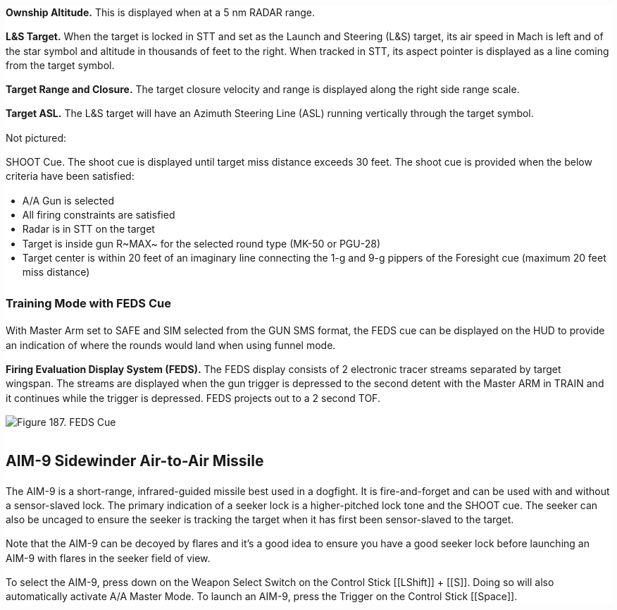 **Ownship Altitude.** This is displayed when at a 5 nm RADAR range.

**L&S Target.** When the target is locked in STT and set as the Launch and Steering (L&S) target, its
air speed in Mach is left and of the star symbol and altitude in thousands of feet to the right. When
tracked in STT, its aspect pointer is displayed as a line coming from the target symbol.

**Target Range and Closure.** The target closure velocity and range is displayed along the right side
range scale.

**Target ASL.** The L&S target will have an Azimuth Steering Line (ASL) running vertically through the
target symbol.

Not pictured:

SHOOT Cue. The shoot cue is displayed until target miss distance exceeds 30 feet. The shoot cue is
provided when the below criteria have been satisfied:

- A/A Gun is selected
- All firing constraints are satisfied
- Radar is in STT on the target
- Target is inside gun R~MAX~ for the selected round type (MK-50 or PGU-28)
- Target center is within 20 feet of an imaginary line connecting the 1-g and 9-g pippers of
the Foresight cue (maximum 20 feet miss distance)

### Training Mode with FEDS Cue

With Master Arm set to SAFE and SIM selected from the GUN SMS format, the FEDS cue can be
displayed on the HUD to provide an indication of where the rounds would land when using funnel
mode.

**Firing Evaluation Display System (FEDS).** The FEDS display consists of 2 electronic tracer
streams separated by target wingspan. The streams are displayed when the gun trigger is depressed
to the second detent with the Master ARM in TRAIN and it continues while the trigger is depressed.
FEDS projects out to a 2 second TOF.

![Figure 187. FEDS Cue](img/img-399-1-screen.jpg)

## AIM-9 Sidewinder Air-to-Air Missile

The AIM-9 is a short-range, infrared-guided missile best used in a dogfight. It is fire-and-forget and
can be used with and without a sensor-slaved lock. The primary indication of a seeker lock is a
higher-pitched lock tone and the SHOOT cue. The seeker can also be uncaged to ensure the seeker is
tracking the target when it has first been sensor-slaved to the target.

Note that the AIM-9 can be decoyed by flares and it’s a good idea to ensure you have a good seeker
lock before launching an AIM-9 with flares in the seeker field of view.

To select the AIM-9, press down on the Weapon Select Switch on the Control Stick [[LShift]] + [[S]].
Doing so will also automatically activate A/A Master Mode. To launch an AIM-9, press the Trigger on
the Control Stick [[Space]].
